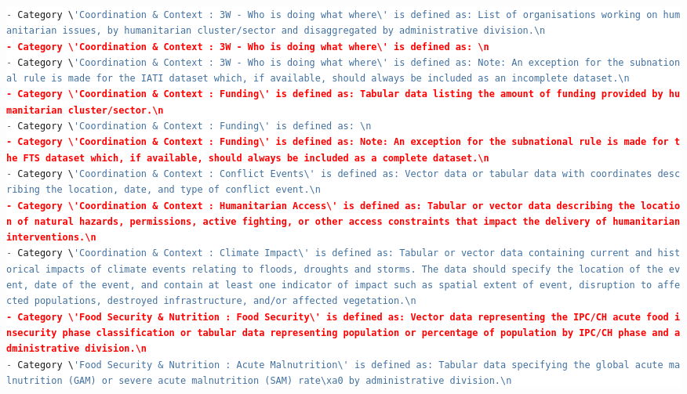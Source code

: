 ```py
- Category \'Coordination & Context : 3W - Who is doing what where\' is defined as: List of organisations working on humanitarian issues, by humanitarian cluster/sector and disaggregated by administrative division.\n                                                                                                                                                                                                                                                                                                                                                                                                                         
- Category \'Coordination & Context : 3W - Who is doing what where\' is defined as: \n                                                                                                                                                                                                                                                                        
- Category \'Coordination & Context : 3W - Who is doing what where\' is defined as: Note: An exception for the subnational rule is made for the IATI dataset which, if available, should always be included as an incomplete dataset.\n                                                                                                                                                                                                                                                                                                                                                           
- Category \'Coordination & Context : Funding\' is defined as: Tabular data listing the amount of funding provided by humanitarian cluster/sector.\n                                                                                                                                                                                                                                                                                                                                                                                                                                              
- Category \'Coordination & Context : Funding\' is defined as: \n                                                                                                                                                                                                                                                                                                 
- Category \'Coordination & Context : Funding\' is defined as: Note: An exception for the subnational rule is made for the FTS dataset which, if available, should always be included as a complete dataset.\n                                                                                                                                                                                                                                                                                                                               
- Category \'Coordination & Context : Conflict Events\' is defined as: Vector data or tabular data with coordinates describing the location, date, and type of conflict event.\n                                                                                                                                                                                                                                              
- Category \'Coordination & Context : Humanitarian Access\' is defined as: Tabular or vector data describing the location of natural hazards, permissions, active fighting, or other access constraints that impact the delivery of humanitarian interventions.\n                                                              
- Category \'Coordination & Context : Climate Impact\' is defined as: Tabular or vector data containing current and historical impacts of climate events relating to floods, droughts and storms. The data should specify the location of the event, date of the event, and contain at least one indicator of impact such as spatial extent of event, disruption to affected populations, destroyed infrastructure, and/or affected vegetation.\n                                                                                                                                                                                                                                      
- Category \'Food Security & Nutrition : Food Security\' is defined as: Vector data representing the IPC/CH acute food insecurity phase classification or tabular data representing population or percentage of population by IPC/CH phase and administrative division.\n                                                                                                                                                                                                                                                                                                
- Category \'Food Security & Nutrition : Acute Malnutrition\' is defined as: Tabular data specifying the global acute malnutrition (GAM) or severe acute malnutrition (SAM) rate\xa0 by administrative division.\n                                                                                                                                                                                                                                                                                                                                                                  
```